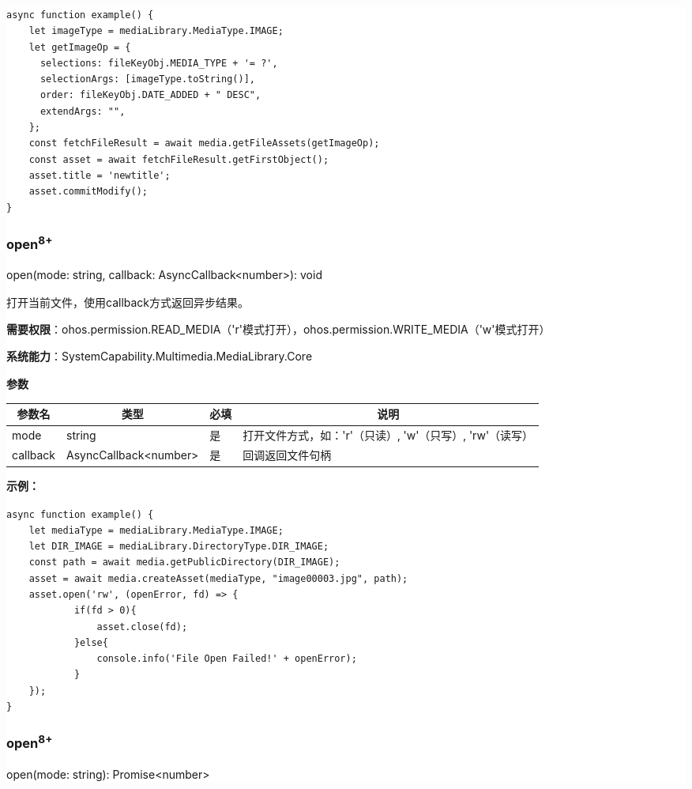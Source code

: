 ```
async function example() {
    let imageType = mediaLibrary.MediaType.IMAGE;
    let getImageOp = {
      selections: fileKeyObj.MEDIA_TYPE + '= ?',
      selectionArgs: [imageType.toString()],
      order: fileKeyObj.DATE_ADDED + " DESC",
      extendArgs: "",
    };
    const fetchFileResult = await media.getFileAssets(getImageOp);
    const asset = await fetchFileResult.getFirstObject();
    asset.title = 'newtitle';
    asset.commitModify();
}
```

### open<sup>8+</sup>

open(mode: string, callback: AsyncCallback&lt;number&gt;): void

打开当前文件，使用callback方式返回异步结果。

**需要权限**：ohos.permission.READ_MEDIA（'r'模式打开），ohos.permission.WRITE_MEDIA（'w'模式打开）

**系统能力**：SystemCapability.Multimedia.MediaLibrary.Core

**参数**

| 参数名   | 类型                   | 必填 | 说明                 |
| -------- | ---------------------- | ---- | -------------------- |
| mode     | string                 | 是   | 打开文件方式，如：'r'（只读）, 'w'（只写）, 'rw'（读写） |
| callback | AsyncCallback&lt;number&gt; | 是   | 回调返回文件句柄 |

**示例：**

```
async function example() {
    let mediaType = mediaLibrary.MediaType.IMAGE;
    let DIR_IMAGE = mediaLibrary.DirectoryType.DIR_IMAGE;
    const path = await media.getPublicDirectory(DIR_IMAGE);
    asset = await media.createAsset(mediaType, "image00003.jpg", path);
    asset.open('rw', (openError, fd) => {
            if(fd > 0){
                asset.close(fd);
            }else{
                console.info('File Open Failed!' + openError);
            }
    });
}
```

### open<sup>8+</sup>

open(mode: string): Promise&lt;number&gt;
